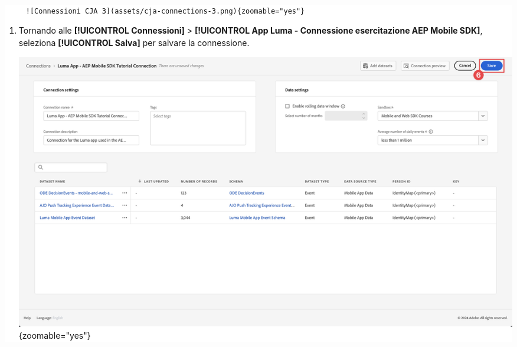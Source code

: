          ![Connessioni CJA 3](assets/cja-connections-3.png){zoomable="yes"}

1. Tornando alle **[!UICONTROL Connessioni]** > **[!UICONTROL App Luma - Connessione esercitazione AEP Mobile SDK]**, seleziona **[!UICONTROL Salva]** per salvare la connessione.

   ![Connessioni CJA 4](assets/cja-connections-4.png){zoomable="yes"}
